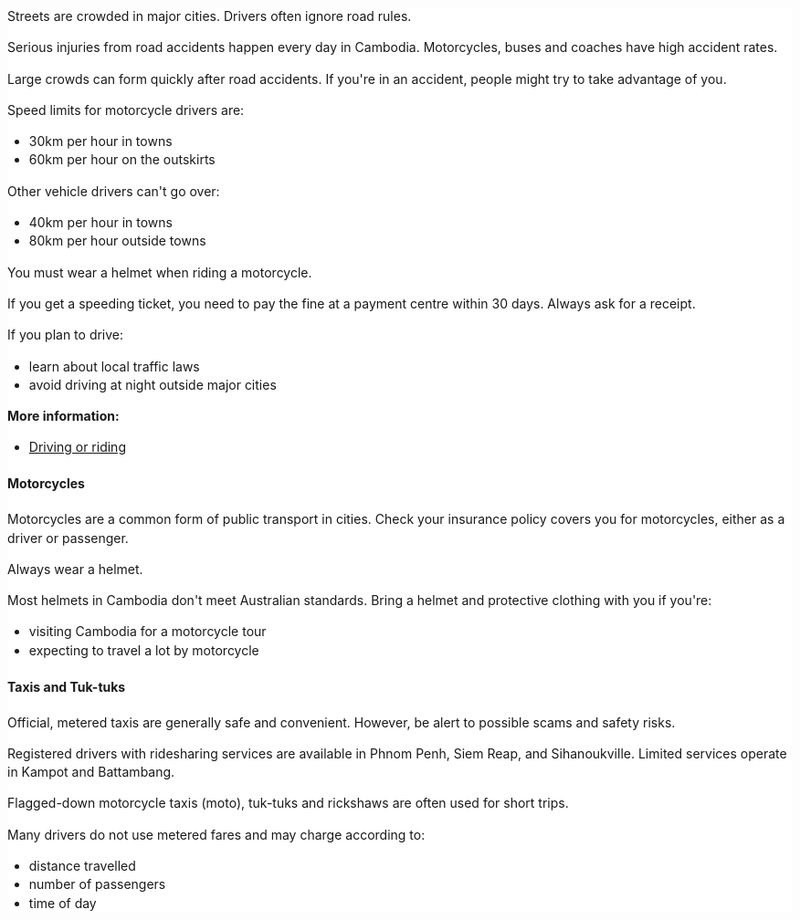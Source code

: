 Streets are crowded in major cities. Drivers often ignore road rules.

Serious injuries from road accidents happen every day in Cambodia. Motorcycles, buses and coaches have high accident rates.

Large crowds can form quickly after road accidents. If you're in an accident, people might try to take advantage of you.

Speed limits for motorcycle drivers are:

* 30km per hour in towns
* 60km per hour on the outskirts

Other vehicle drivers can't go over:

* 40km per hour in towns
* 80km per hour outside towns

You must wear a helmet when riding a motorcycle.

If you get a speeding ticket, you need to pay the fine at a payment centre within 30 days. Always ask for a receipt.

If you plan to drive:

* learn about local traffic laws
* avoid driving at night outside major cities

**More information:**

* [Driving or riding](/before-you-go/getting-around/road-safety "Road safety")

#### Motorcycles

Motorcycles are a common form of public transport in cities. Check your insurance policy covers you for motorcycles, either as a driver or passenger.

Always wear a helmet.

Most helmets in Cambodia don't meet Australian standards. Bring a helmet and protective clothing with you if you're:

* visiting Cambodia for a motorcycle tour
* expecting to travel a lot by motorcycle

#### Taxis and Tuk-tuks

Official, metered taxis are generally safe and convenient. However, be alert to possible scams and safety risks.

Registered drivers with ridesharing services are available in Phnom Penh, Siem Reap, and Sihanoukville. Limited services operate in Kampot and Battambang.

Flagged-down motorcycle taxis (moto), tuk-tuks and rickshaws are often used for short trips.

Many drivers do not use metered fares and may charge according to:

* distance travelled
* number of passengers
* time of day
